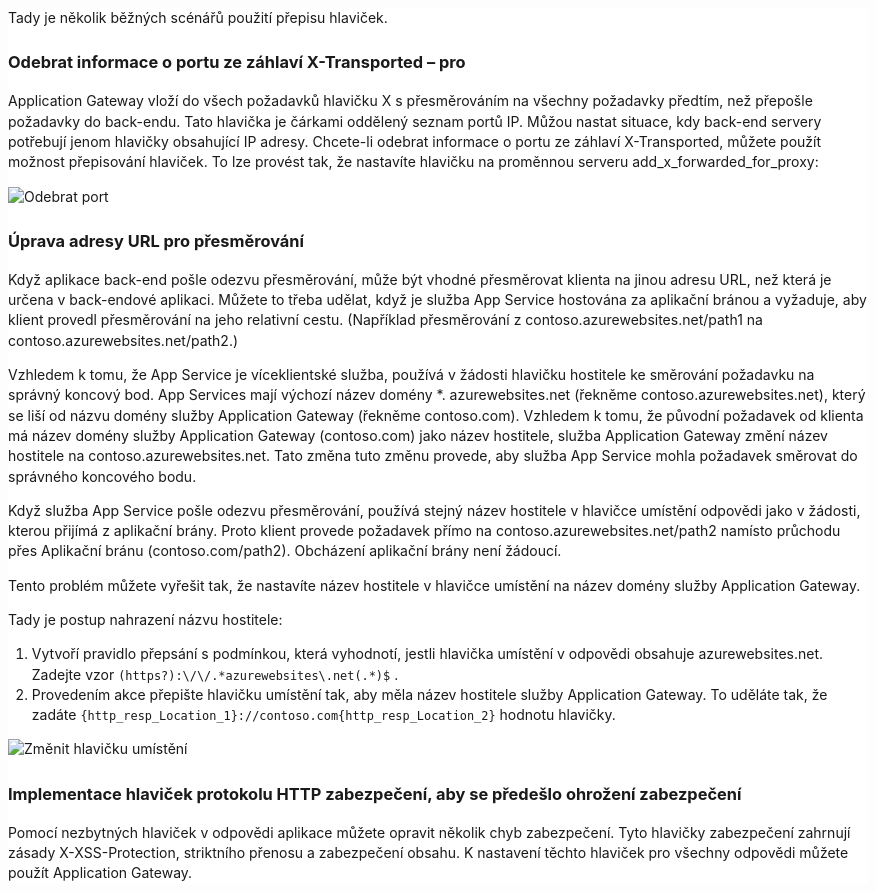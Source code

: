 Tady je několik běžných scénářů použití přepisu hlaviček.

### <a name="remove-port-information-from-the-x-forwarded-for-header"></a>Odebrat informace o portu ze záhlaví X-Transported – pro

Application Gateway vloží do všech požadavků hlavičku X s přesměrováním na všechny požadavky předtím, než přepošle požadavky do back-endu. Tato hlavička je čárkami oddělený seznam portů IP. Můžou nastat situace, kdy back-end servery potřebují jenom hlavičky obsahující IP adresy. Chcete-li odebrat informace o portu ze záhlaví X-Transported, můžete použít možnost přepisování hlaviček. To lze provést tak, že nastavíte hlavičku na proměnnou serveru add_x_forwarded_for_proxy:

![Odebrat port](media/rewrite-http-headers/remove-port.png)

### <a name="modify-a-redirection-url"></a>Úprava adresy URL pro přesměrování

Když aplikace back-end pošle odezvu přesměrování, může být vhodné přesměrovat klienta na jinou adresu URL, než která je určena v back-endové aplikaci. Můžete to třeba udělat, když je služba App Service hostována za aplikační bránou a vyžaduje, aby klient provedl přesměrování na jeho relativní cestu. (Například přesměrování z contoso.azurewebsites.net/path1 na contoso.azurewebsites.net/path2.)

Vzhledem k tomu, že App Service je víceklientské služba, používá v žádosti hlavičku hostitele ke směrování požadavku na správný koncový bod. App Services mají výchozí název domény *. azurewebsites.net (řekněme contoso.azurewebsites.net), který se liší od názvu domény služby Application Gateway (řekněme contoso.com). Vzhledem k tomu, že původní požadavek od klienta má název domény služby Application Gateway (contoso.com) jako název hostitele, služba Application Gateway změní název hostitele na contoso.azurewebsites.net. Tato změna tuto změnu provede, aby služba App Service mohla požadavek směrovat do správného koncového bodu.

Když služba App Service pošle odezvu přesměrování, používá stejný název hostitele v hlavičce umístění odpovědi jako v žádosti, kterou přijímá z aplikační brány. Proto klient provede požadavek přímo na contoso.azurewebsites.net/path2 namísto průchodu přes Aplikační bránu (contoso.com/path2). Obcházení aplikační brány není žádoucí.

Tento problém můžete vyřešit tak, že nastavíte název hostitele v hlavičce umístění na název domény služby Application Gateway.

Tady je postup nahrazení názvu hostitele:

1. Vytvoří pravidlo přepsání s podmínkou, která vyhodnotí, jestli hlavička umístění v odpovědi obsahuje azurewebsites.net. Zadejte vzor `(https?):\/\/.*azurewebsites\.net(.*)$` .
1. Provedením akce přepište hlavičku umístění tak, aby měla název hostitele služby Application Gateway. To uděláte tak, že zadáte `{http_resp_Location_1}://contoso.com{http_resp_Location_2}` hodnotu hlavičky.

![Změnit hlavičku umístění](media/rewrite-http-headers/app-service-redirection.png)

### <a name="implement-security-http-headers-to-prevent-vulnerabilities"></a>Implementace hlaviček protokolu HTTP zabezpečení, aby se předešlo ohrožení zabezpečení

Pomocí nezbytných hlaviček v odpovědi aplikace můžete opravit několik chyb zabezpečení. Tyto hlavičky zabezpečení zahrnují zásady X-XSS-Protection, striktního přenosu a zabezpečení obsahu. K nastavení těchto hlaviček pro všechny odpovědi můžete použít Application Gateway.
